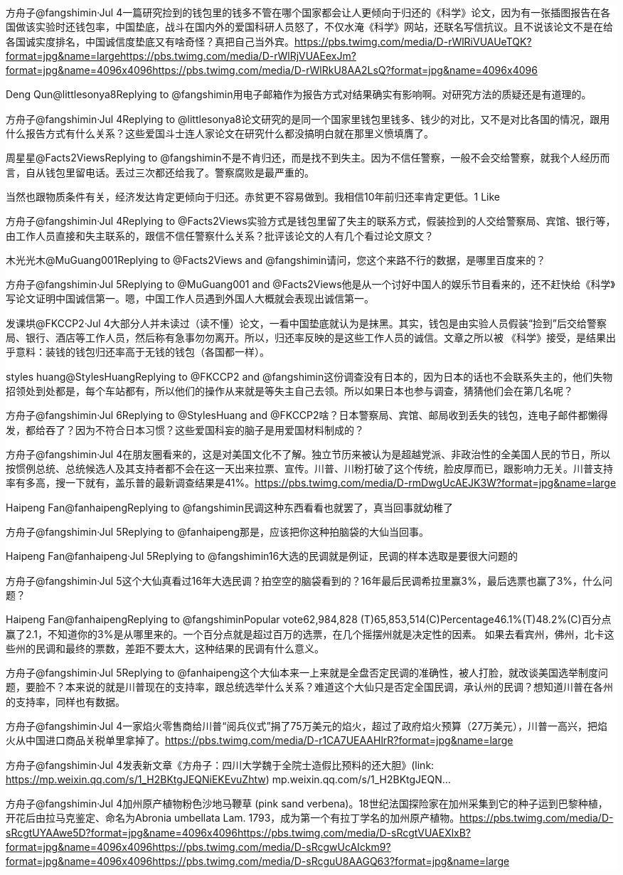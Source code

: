 方舟子@fangshimin·Jul 4一篇研究捡到的钱包里的钱多不管在哪个国家都会让人更倾向于归还的《科学》论文，因为有一张插图报告在各国做该实验时还钱包率，中国垫底，战斗在国内外的爱国科研人员怒了，不仅水淹《科学》网站，还联名写信抗议。且不说该论文不是在给各国诚实度排名，中国诚信度垫底又有啥奇怪？真把自己当外宾。https://pbs.twimg.com/media/D-rWlRiVUAUeTQK?format=jpg&name=largehttps://pbs.twimg.com/media/D-rWlRjVUAEexJm?format=jpg&name=4096x4096https://pbs.twimg.com/media/D-rWlRkU8AA2LsQ?format=jpg&name=4096x4096

Deng Qun@littlesonya8Replying to @fangshimin用电子邮箱作为报告方式对结果确实有影响啊。对研究方法的质疑还是有道理的。

方舟子@fangshimin·Jul 4Replying to @littlesonya8论文研究的是同一个国家里钱包里钱多、钱少的对比，又不是对比各国的情况，跟用什么报告方式有什么关系？这些爱国斗士连人家论文在研究什么都没搞明白就在那里义愤填膺了。

周星星@Facts2ViewsReplying to @fangshimin不是不肯归还，而是找不到失主。因为不信任警察，一般不会交给警察，就我个人经历而言，自从钱包里留电话。丢过三次都还给我了。警察腐败是最严重的。

当然也跟物质条件有关，经济发达肯定更倾向于归还。赤贫更不容易做到。我相信10年前归还率肯定更低。1 Like

方舟子@fangshimin·Jul 4Replying to @Facts2Views实验方式是钱包里留了失主的联系方式，假装捡到的人交给警察局、宾馆、银行等，由工作人员直接和失主联系的，跟信不信任警察什么关系？批评该论文的人有几个看过论文原文？

木光光木@MuGuang001Replying to @Facts2Views and @fangshimin请问，您这个来路不行的数据，是哪里百度来的？

方舟子@fangshimin·Jul 5Replying to @MuGuang001 and @Facts2Views他是从一个讨好中国人的娱乐节目看来的，还不赶快给《科学》写论文证明中国诚信第一。嗯，中国工作人员遇到外国人大概就会表现出诚信第一。



发课垬@FKCCP2·Jul 4大部分人并未读过（读不懂）论文，一看中国垫底就认为是抹黑。其实，钱包是由实验人员假装“捡到”后交给警察局、银行、酒店等工作人员，然后称有急事勿勿离开。所以，归还率反映的是这些工作人员的诚信。文章之所以被 《科学》接受，是结果出乎意料：装钱的钱包归还率高于无钱的钱包（各国都一样）。

styles huang@StylesHuangReplying to @FKCCP2 and @fangshimin这份调查没有日本的，因为日本的话也不会联系失主的，他们失物招领处到处都是，每个车站都有，所以他们的操作从来就是等失主自己去领。所以如果日本也参与调查，猜猜他们会在第几名呢？

方舟子@fangshimin·Jul 6Replying to @StylesHuang and @FKCCP2啥？日本警察局、宾馆、邮局收到丢失的钱包，连电子邮件都懒得发，都给吞了？因为不符合日本习惯？这些爱国科妄的脑子是用爱国材料制成的？

方舟子@fangshimin·Jul 4在朋友圈看来的，这是对美国文化不了解。独立节历来被认为是超越党派、非政治性的全美国人民的节日，所以按惯例总统、总统候选人及其支持者都不会在这一天出来拉票、宣传。川普、川粉打破了这个传统，脸皮厚而已，跟影响力无关。川普支持率有多高，搜一下就有，盖乐普的最新调查结果是41%。https://pbs.twimg.com/media/D-rmDwgUcAEJK3W?format=jpg&name=large

Haipeng Fan@fanhaipengReplying to @fangshimin民调这种东西看看也就罢了，真当回事就幼稚了

方舟子@fangshimin·Jul 5Replying to @fanhaipeng那是，应该把你这种拍脑袋的大仙当回事。

Haipeng Fan@fanhaipeng·Jul 5Replying to @fangshimin16大选的民调就是例证，民调的样本选取是要很大问题的

方舟子@fangshimin·Jul 5这个大仙真看过16年大选民调？拍空空的脑袋看到的？16年最后民调希拉里赢3%，最后选票也赢了3%，什么问题？

Haipeng Fan@fanhaipengReplying to @fangshiminPopular vote62,984,828 (T)65,853,514(C)Percentage46.1%(T)48.2%(C)百分点赢了2.1，不知道你的3%是从哪里来的。一个百分点就是超过百万的选票，在几个摇摆州就是决定性的因素。 如果去看宾州，佛州，北卡这些州的民调和最终的票数，差距不要太大，这种结果的民调有什么意义。

方舟子@fangshimin·Jul 5Replying to @fanhaipeng这个大仙本来一上来就是全盘否定民调的准确性，被人打脸，就改谈美国选举制度问题，要脸不？本来说的就是川普现在的支持率，跟总统选举什么关系？难道这个大仙只是否定全国民调，承认州的民调？想知道川普在各州的支持率，同样也有数据。

方舟子@fangshimin·Jul 4一家焰火零售商给川普“阅兵仪式”捐了75万美元的焰火，超过了政府焰火预算（27万美元），川普一高兴，把焰火从中国进口商品关税单里拿掉了。https://pbs.twimg.com/media/D-r1CA7UEAAHlrR?format=jpg&name=large

方舟子@fangshimin·Jul 4发表新文章《方舟子：四川大学魏于全院士造假比预料的还大胆》(link: https://mp.weixin.qq.com/s/1_H2BKtgJEQNiEKEvuZhtw) mp.weixin.qq.com/s/1_H2BKtgJEQN…

方舟子@fangshimin·Jul 4加州原产植物粉色沙地马鞭草 (pink sand verbena)。18世纪法国探险家在加州采集到它的种子运到巴黎种植，开花后由拉马克鉴定、命名为Abronia umbellata Lam. 1793，成为第一个有拉丁学名的加州原产植物。https://pbs.twimg.com/media/D-sRcgtUYAAwe5D?format=jpg&name=4096x4096https://pbs.twimg.com/media/D-sRcgtVUAEXlxB?format=jpg&name=4096x4096https://pbs.twimg.com/media/D-sRcgwUcAIckm9?format=jpg&name=4096x4096https://pbs.twimg.com/media/D-sRcguU8AAGQ63?format=jpg&name=large
